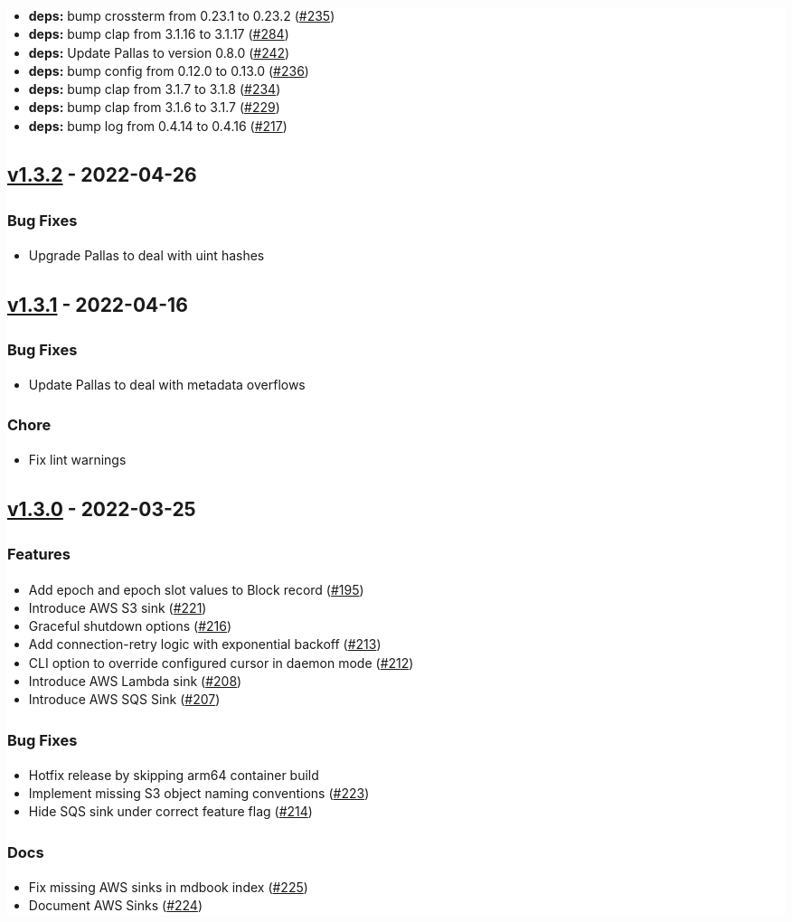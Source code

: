 - **deps:** bump crossterm from 0.23.1 to 0.23.2 ([#235](https://github.com/txpipe/oura/issues/235))
- **deps:** bump clap from 3.1.16 to 3.1.17 ([#284](https://github.com/txpipe/oura/issues/284))
- **deps:** Update Pallas to version 0.8.0 ([#242](https://github.com/txpipe/oura/issues/242))
- **deps:** bump config from 0.12.0 to 0.13.0 ([#236](https://github.com/txpipe/oura/issues/236))
- **deps:** bump clap from 3.1.7 to 3.1.8 ([#234](https://github.com/txpipe/oura/issues/234))
- **deps:** bump clap from 3.1.6 to 3.1.7 ([#229](https://github.com/txpipe/oura/issues/229))
- **deps:** bump log from 0.4.14 to 0.4.16 ([#217](https://github.com/txpipe/oura/issues/217))


<a name="v1.3.2"></a>
## [v1.3.2] - 2022-04-26
### Bug Fixes
- Upgrade Pallas to deal with uint hashes


<a name="v1.3.1"></a>
## [v1.3.1] - 2022-04-16
### Bug Fixes
- Update Pallas to deal with metadata overflows

### Chore
- Fix lint warnings


<a name="v1.3.0"></a>
## [v1.3.0] - 2022-03-25
### Features
- Add epoch and epoch slot values to Block record ([#195](https://github.com/txpipe/oura/issues/195))
- Introduce AWS S3 sink ([#221](https://github.com/txpipe/oura/issues/221))
- Graceful shutdown options ([#216](https://github.com/txpipe/oura/issues/216))
- Add connection-retry logic with exponential backoff ([#213](https://github.com/txpipe/oura/issues/213))
- CLI option to override configured cursor in daemon mode ([#212](https://github.com/txpipe/oura/issues/212))
- Introduce AWS Lambda sink ([#208](https://github.com/txpipe/oura/issues/208))
- Introduce AWS SQS Sink ([#207](https://github.com/txpipe/oura/issues/207))

### Bug Fixes
- Hotfix release by skipping arm64 container build
- Implement missing S3 object naming conventions ([#223](https://github.com/txpipe/oura/issues/223))
- Hide SQS sink under correct feature flag ([#214](https://github.com/txpipe/oura/issues/214))

### Docs
- Fix missing AWS sinks in mdbook index ([#225](https://github.com/txpipe/oura/issues/225))
- Document AWS Sinks ([#224](https://github.com/txpipe/oura/issues/224))


[Unreleased]: https://github.com/txpipe/oura/compare/v1.4.1...HEAD
[v1.4.1]: https://github.com/txpipe/oura/compare/v1.4.0...v1.4.1
[v1.4.0]: https://github.com/txpipe/oura/compare/v1.3.2...v1.4.0
[v1.3.2]: https://github.com/txpipe/oura/compare/v1.3.1...v1.3.2
[v1.3.1]: https://github.com/txpipe/oura/compare/v1.3.0...v1.3.1
[v1.3.0]: https://github.com/txpipe/oura/compare/v1.2.2...v1.3.0
[v1.2.2]: https://github.com/txpipe/oura/compare/v1.2.1...v1.2.2
[v1.2.1]: https://github.com/txpipe/oura/compare/v1.2.0...v1.2.1
[v1.2.0]: https://github.com/txpipe/oura/compare/v1.1.0...v1.2.0
[v1.1.0]: https://github.com/txpipe/oura/compare/v1.0.2...v1.1.0
[v1.0.2]: https://github.com/txpipe/oura/compare/v1.0.1...v1.0.2
[v1.0.1]: https://github.com/txpipe/oura/compare/v1.0.0...v1.0.1
[v1.0.0]: https://github.com/txpipe/oura/compare/v0.3.10...v1.0.0
[v0.3.10]: https://github.com/txpipe/oura/compare/v0.3.9...v0.3.10
[v0.3.9]: https://github.com/txpipe/oura/compare/v0.3.8...v0.3.9
[v0.3.8]: https://github.com/txpipe/oura/compare/v0.3.7...v0.3.8
[v0.3.7]: https://github.com/txpipe/oura/compare/v0.3.6...v0.3.7
[v0.3.6]: https://github.com/txpipe/oura/compare/v0.3.5-docker1...v0.3.6
[v0.3.5-docker1]: https://github.com/txpipe/oura/compare/v0.3.5...v0.3.5-docker1
[v0.3.5]: https://github.com/txpipe/oura/compare/v0.3.4...v0.3.5
[v0.3.4]: https://github.com/txpipe/oura/compare/v0.3.3...v0.3.4
[v0.3.3]: https://github.com/txpipe/oura/compare/v0.3.2...v0.3.3
[v0.3.2]: https://github.com/txpipe/oura/compare/v0.3.1-docker3...v0.3.2
[v0.3.1-docker3]: https://github.com/txpipe/oura/compare/v0.3.1-docker...v0.3.1-docker3
[v0.3.1-docker]: https://github.com/txpipe/oura/compare/v0.3.1-docker2...v0.3.1-docker
[v0.3.1-docker2]: https://github.com/txpipe/oura/compare/v0.3.1...v0.3.1-docker2
[v0.3.1]: https://github.com/txpipe/oura/compare/v0.3.0...v0.3.1
[v0.3.0]: https://github.com/txpipe/oura/compare/v0.2.0...v0.3.0
[v0.2.0]: https://github.com/txpipe/oura/compare/v0.1.0...v0.2.0